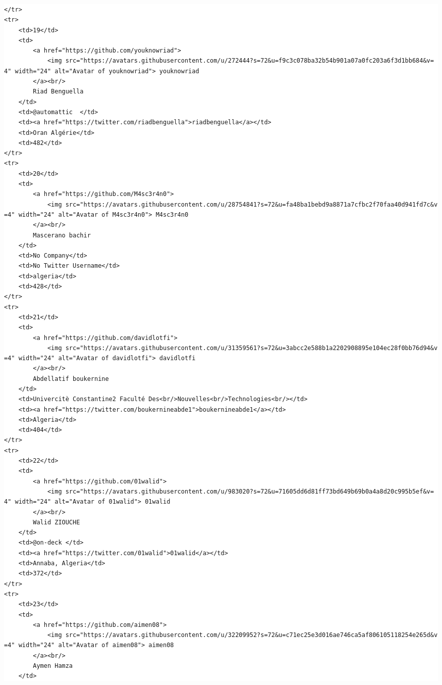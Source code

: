 	</tr>
	<tr>
		<td>19</td>
		<td>
			<a href="https://github.com/youknowriad">
				<img src="https://avatars.githubusercontent.com/u/272444?s=72&u=f9c3c078ba32b54b901a07a0fc203a6f3d1bb684&v=4" width="24" alt="Avatar of youknowriad"> youknowriad
			</a><br/>
			Riad Benguella
		</td>
		<td>@automattic  </td>
		<td><a href="https://twitter.com/riadbenguella">riadbenguella</a></td>
		<td>Oran Algérie</td>
		<td>482</td>
	</tr>
	<tr>
		<td>20</td>
		<td>
			<a href="https://github.com/M4sc3r4n0">
				<img src="https://avatars.githubusercontent.com/u/28754841?s=72&u=fa48ba1bebd9a8871a7cfbc2f70faa40d941fd7c&v=4" width="24" alt="Avatar of M4sc3r4n0"> M4sc3r4n0
			</a><br/>
			Mascerano bachir
		</td>
		<td>No Company</td>
		<td>No Twitter Username</td>
		<td>algeria</td>
		<td>428</td>
	</tr>
	<tr>
		<td>21</td>
		<td>
			<a href="https://github.com/davidlotfi">
				<img src="https://avatars.githubusercontent.com/u/31359561?s=72&u=3abcc2e588b1a2202908895e104ec28f0bb76d94&v=4" width="24" alt="Avatar of davidlotfi"> davidlotfi
			</a><br/>
			Abdellatif boukernine
		</td>
		<td>Univercitè Constantine2 Faculté Des<br/>Nouvelles<br/>Technologies<br/></td>
		<td><a href="https://twitter.com/boukernineabde1">boukernineabde1</a></td>
		<td>Algeria</td>
		<td>404</td>
	</tr>
	<tr>
		<td>22</td>
		<td>
			<a href="https://github.com/01walid">
				<img src="https://avatars.githubusercontent.com/u/983020?s=72&u=71605dd6d81ff73bd649b69b0a4a8d20c995b5ef&v=4" width="24" alt="Avatar of 01walid"> 01walid
			</a><br/>
			Walid ZIOUCHE
		</td>
		<td>@on-deck </td>
		<td><a href="https://twitter.com/01walid">01walid</a></td>
		<td>Annaba, Algeria</td>
		<td>372</td>
	</tr>
	<tr>
		<td>23</td>
		<td>
			<a href="https://github.com/aimen08">
				<img src="https://avatars.githubusercontent.com/u/32209952?s=72&u=c71ec25e3d016ae746ca5af806105118254e265d&v=4" width="24" alt="Avatar of aimen08"> aimen08
			</a><br/>
			Aymen Hamza
		</td>